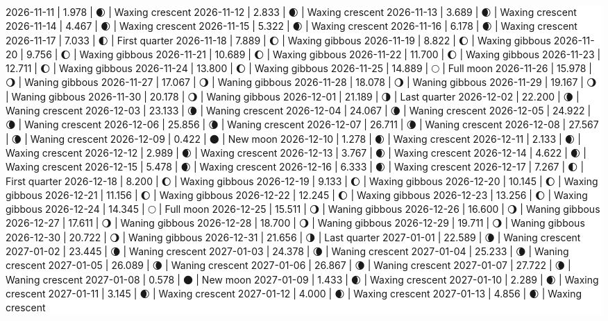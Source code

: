 2026-11-11 |  1.978 | 🌒 | Waxing crescent
2026-11-12 |  2.833 | 🌒 | Waxing crescent
2026-11-13 |  3.689 | 🌒 | Waxing crescent
2026-11-14 |  4.467 | 🌒 | Waxing crescent
2026-11-15 |  5.322 | 🌒 | Waxing crescent
2026-11-16 |  6.178 | 🌒 | Waxing crescent
2026-11-17 |  7.033 | 🌓 | First quarter
2026-11-18 |  7.889 | 🌔 | Waxing gibbous
2026-11-19 |  8.822 | 🌔 | Waxing gibbous
2026-11-20 |  9.756 | 🌔 | Waxing gibbous
2026-11-21 | 10.689 | 🌔 | Waxing gibbous
2026-11-22 | 11.700 | 🌔 | Waxing gibbous
2026-11-23 | 12.711 | 🌔 | Waxing gibbous
2026-11-24 | 13.800 | 🌔 | Waxing gibbous
2026-11-25 | 14.889 | 🌕 | Full moon
2026-11-26 | 15.978 | 🌖 | Waning gibbous
2026-11-27 | 17.067 | 🌖 | Waning gibbous
2026-11-28 | 18.078 | 🌖 | Waning gibbous
2026-11-29 | 19.167 | 🌖 | Waning gibbous
2026-11-30 | 20.178 | 🌖 | Waning gibbous
2026-12-01 | 21.189 | 🌗 | Last quarter
2026-12-02 | 22.200 | 🌘 | Waning crescent
2026-12-03 | 23.133 | 🌘 | Waning crescent
2026-12-04 | 24.067 | 🌘 | Waning crescent
2026-12-05 | 24.922 | 🌘 | Waning crescent
2026-12-06 | 25.856 | 🌘 | Waning crescent
2026-12-07 | 26.711 | 🌘 | Waning crescent
2026-12-08 | 27.567 | 🌘 | Waning crescent
2026-12-09 |  0.422 | 🌑 | New moon
2026-12-10 |  1.278 | 🌒 | Waxing crescent
2026-12-11 |  2.133 | 🌒 | Waxing crescent
2026-12-12 |  2.989 | 🌒 | Waxing crescent
2026-12-13 |  3.767 | 🌒 | Waxing crescent
2026-12-14 |  4.622 | 🌒 | Waxing crescent
2026-12-15 |  5.478 | 🌒 | Waxing crescent
2026-12-16 |  6.333 | 🌒 | Waxing crescent
2026-12-17 |  7.267 | 🌓 | First quarter
2026-12-18 |  8.200 | 🌔 | Waxing gibbous
2026-12-19 |  9.133 | 🌔 | Waxing gibbous
2026-12-20 | 10.145 | 🌔 | Waxing gibbous
2026-12-21 | 11.156 | 🌔 | Waxing gibbous
2026-12-22 | 12.245 | 🌔 | Waxing gibbous
2026-12-23 | 13.256 | 🌔 | Waxing gibbous
2026-12-24 | 14.345 | 🌕 | Full moon
2026-12-25 | 15.511 | 🌖 | Waning gibbous
2026-12-26 | 16.600 | 🌖 | Waning gibbous
2026-12-27 | 17.611 | 🌖 | Waning gibbous
2026-12-28 | 18.700 | 🌖 | Waning gibbous
2026-12-29 | 19.711 | 🌖 | Waning gibbous
2026-12-30 | 20.722 | 🌖 | Waning gibbous
2026-12-31 | 21.656 | 🌗 | Last quarter
2027-01-01 | 22.589 | 🌘 | Waning crescent
2027-01-02 | 23.445 | 🌘 | Waning crescent
2027-01-03 | 24.378 | 🌘 | Waning crescent
2027-01-04 | 25.233 | 🌘 | Waning crescent
2027-01-05 | 26.089 | 🌘 | Waning crescent
2027-01-06 | 26.867 | 🌘 | Waning crescent
2027-01-07 | 27.722 | 🌘 | Waning crescent
2027-01-08 |  0.578 | 🌑 | New moon
2027-01-09 |  1.433 | 🌒 | Waxing crescent
2027-01-10 |  2.289 | 🌒 | Waxing crescent
2027-01-11 |  3.145 | 🌒 | Waxing crescent
2027-01-12 |  4.000 | 🌒 | Waxing crescent
2027-01-13 |  4.856 | 🌒 | Waxing crescent